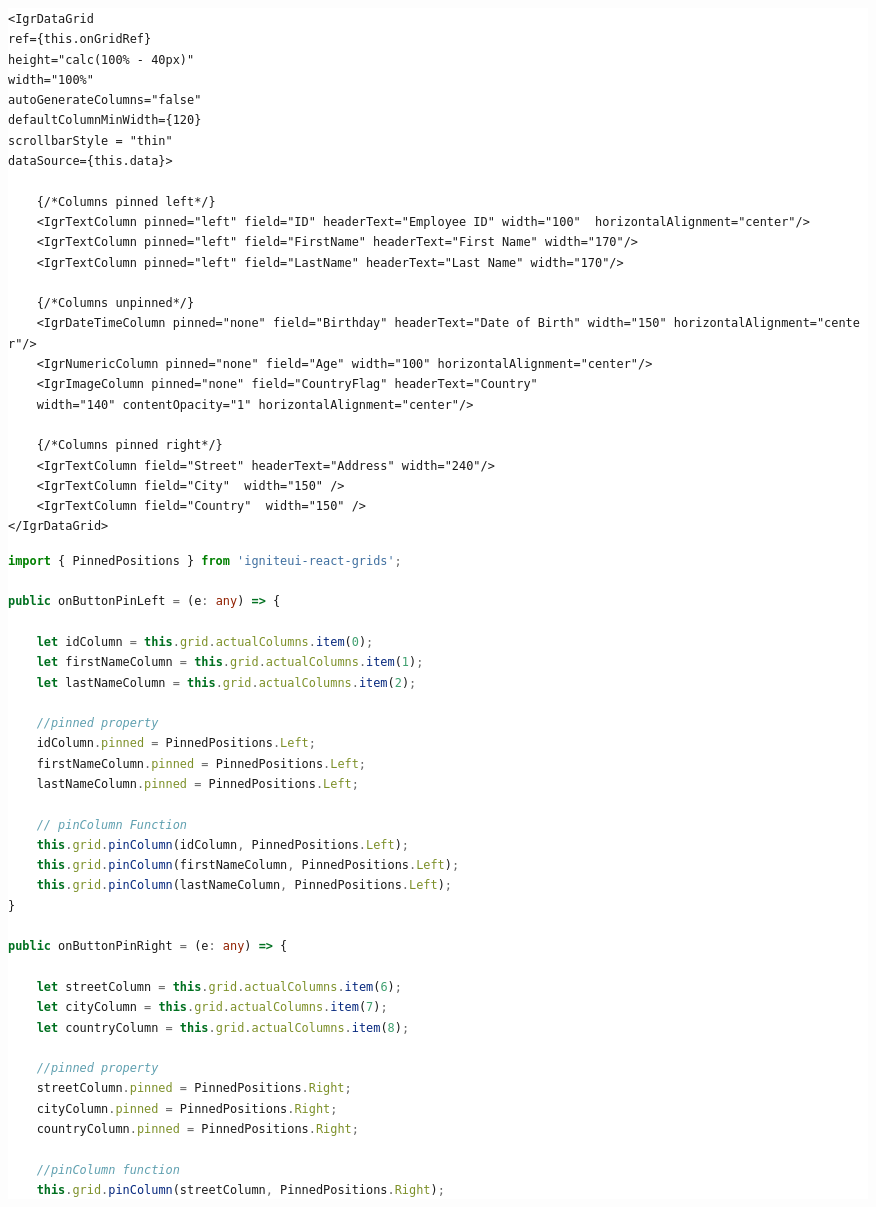 
```tsx
<IgrDataGrid
ref={this.onGridRef}
height="calc(100% - 40px)"
width="100%"
autoGenerateColumns="false"
defaultColumnMinWidth={120}
scrollbarStyle = "thin"
dataSource={this.data}>

    {/*Columns pinned left*/}
    <IgrTextColumn pinned="left" field="ID" headerText="Employee ID" width="100"  horizontalAlignment="center"/>
    <IgrTextColumn pinned="left" field="FirstName" headerText="First Name" width="170"/>
    <IgrTextColumn pinned="left" field="LastName" headerText="Last Name" width="170"/>

    {/*Columns unpinned*/}
    <IgrDateTimeColumn pinned="none" field="Birthday" headerText="Date of Birth" width="150" horizontalAlignment="center"/>
    <IgrNumericColumn pinned="none" field="Age" width="100" horizontalAlignment="center"/>
    <IgrImageColumn pinned="none" field="CountryFlag" headerText="Country"
    width="140" contentOpacity="1" horizontalAlignment="center"/>

    {/*Columns pinned right*/}
    <IgrTextColumn field="Street" headerText="Address" width="240"/>
    <IgrTextColumn field="City"  width="150" />
    <IgrTextColumn field="Country"  width="150" />
</IgrDataGrid>
```


```ts
import { PinnedPositions } from 'igniteui-react-grids';

public onButtonPinLeft = (e: any) => {

    let idColumn = this.grid.actualColumns.item(0);
    let firstNameColumn = this.grid.actualColumns.item(1);
    let lastNameColumn = this.grid.actualColumns.item(2);

    //pinned property
    idColumn.pinned = PinnedPositions.Left;
    firstNameColumn.pinned = PinnedPositions.Left;
    lastNameColumn.pinned = PinnedPositions.Left;

    // pinColumn Function
    this.grid.pinColumn(idColumn, PinnedPositions.Left);
    this.grid.pinColumn(firstNameColumn, PinnedPositions.Left);
    this.grid.pinColumn(lastNameColumn, PinnedPositions.Left);
}

public onButtonPinRight = (e: any) => {

    let streetColumn = this.grid.actualColumns.item(6);
    let cityColumn = this.grid.actualColumns.item(7);
    let countryColumn = this.grid.actualColumns.item(8);

    //pinned property
    streetColumn.pinned = PinnedPositions.Right;
    cityColumn.pinned = PinnedPositions.Right;
    countryColumn.pinned = PinnedPositions.Right;

    //pinColumn function
    this.grid.pinColumn(streetColumn, PinnedPositions.Right);
```